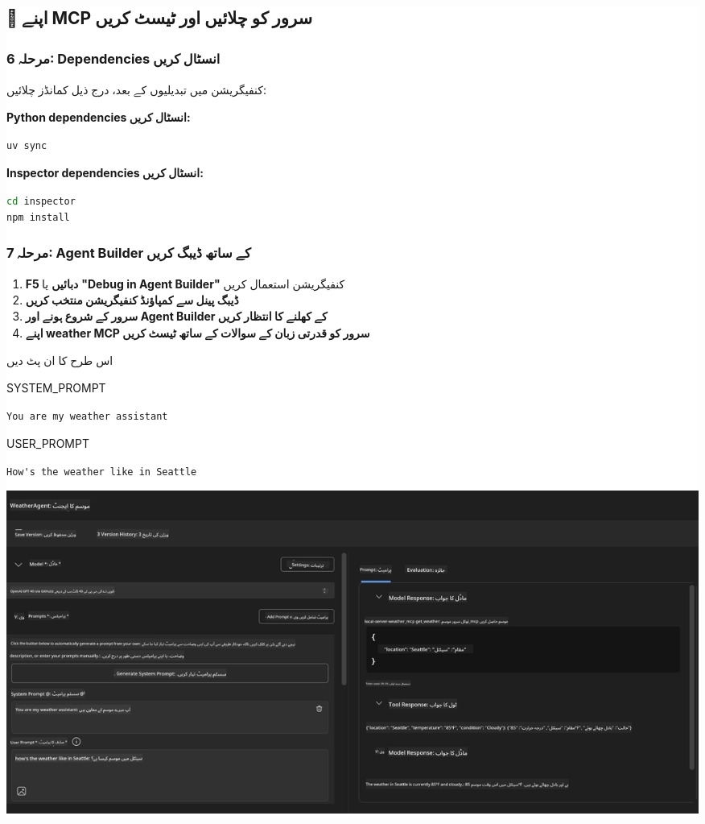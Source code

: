 
## 🚀 اپنے MCP سرور کو چلائیں اور ٹیسٹ کریں

### مرحلہ 6: Dependencies انسٹال کریں

کنفیگریشن میں تبدیلیوں کے بعد، درج ذیل کمانڈز چلائیں:

**Python dependencies انسٹال کریں:**
```bash
uv sync
```

**Inspector dependencies انسٹال کریں:**
```bash
cd inspector
npm install
```

### مرحلہ 7: Agent Builder کے ساتھ ڈیبگ کریں

1. **F5 دبائیں** یا **"Debug in Agent Builder"** کنفیگریشن استعمال کریں
2. **ڈیبگ پینل سے کمپاؤنڈ کنفیگریشن منتخب کریں**
3. **سرور کے شروع ہونے اور Agent Builder کے کھلنے کا انتظار کریں**
4. **اپنے weather MCP سرور کو قدرتی زبان کے سوالات کے ساتھ ٹیسٹ کریں**

اس طرح کا ان پٹ دیں

SYSTEM_PROMPT

```
You are my weather assistant
```

USER_PROMPT

```
How's the weather like in Seattle
```

![Agent Builder Debug Result](../../../../translated_images/Result.6ac570f7d2b1d5389c561ab0566970fe0f13e75bdd976b6a7f0270bc715d07f8.ur.png)

